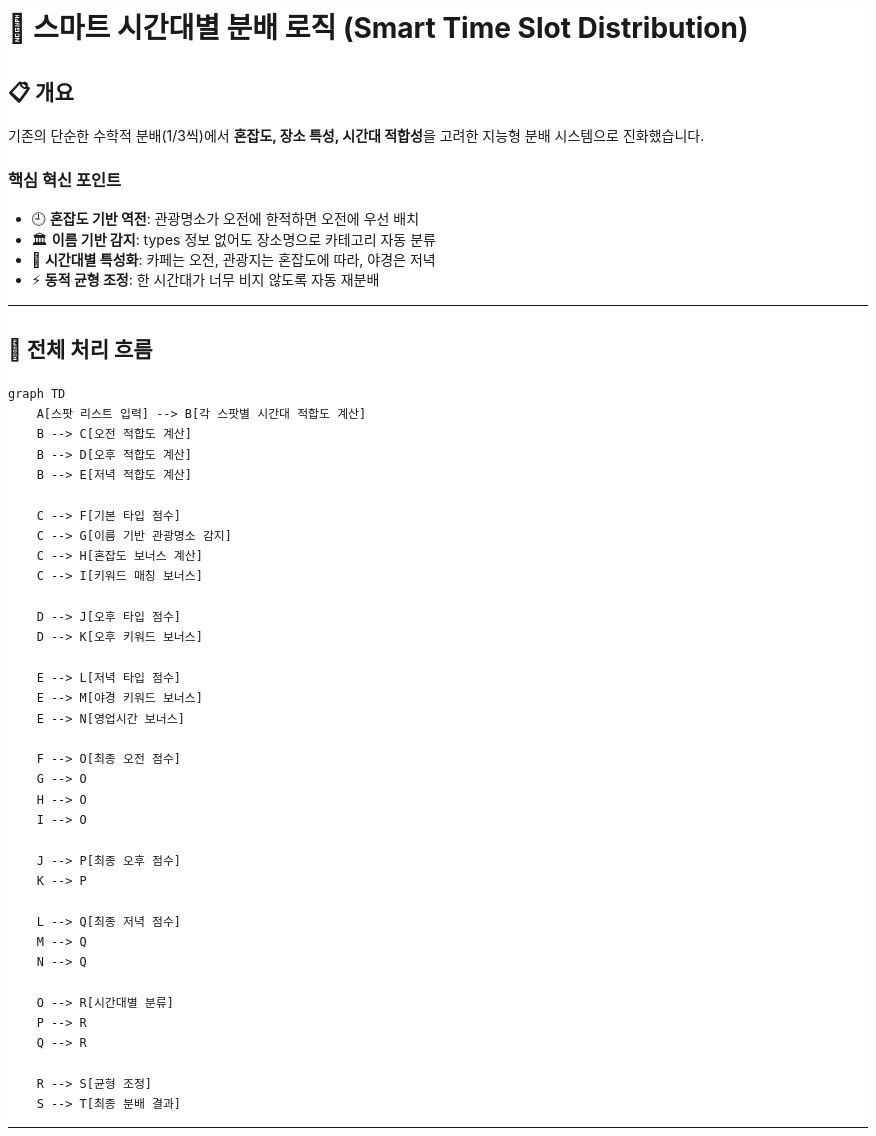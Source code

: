 # 🎯 스마트 시간대별 분배 로직 (Smart Time Slot Distribution)

## 📋 개요

기존의 단순한 수학적 분배(1/3씩)에서 **혼잡도, 장소 특성, 시간대 적합성**을 고려한 지능형 분배 시스템으로 진화했습니다.

### 핵심 혁신 포인트

-   🕘 **혼잡도 기반 역전**: 관광명소가 오전에 한적하면 오전에 우선 배치
-   🏛️ **이름 기반 감지**: types 정보 없어도 장소명으로 카테고리 자동 분류
-   🌅 **시간대별 특성화**: 카페는 오전, 관광지는 혼잡도에 따라, 야경은 저녁
-   ⚡ **동적 균형 조정**: 한 시간대가 너무 비지 않도록 자동 재분배

---

## 🔄 전체 처리 흐름

```mermaid
graph TD
    A[스팟 리스트 입력] --> B[각 스팟별 시간대 적합도 계산]
    B --> C[오전 적합도 계산]
    B --> D[오후 적합도 계산]
    B --> E[저녁 적합도 계산]

    C --> F[기본 타입 점수]
    C --> G[이름 기반 관광명소 감지]
    C --> H[혼잡도 보너스 계산]
    C --> I[키워드 매칭 보너스]

    D --> J[오후 타입 점수]
    D --> K[오후 키워드 보너스]

    E --> L[저녁 타입 점수]
    E --> M[야경 키워드 보너스]
    E --> N[영업시간 보너스]

    F --> O[최종 오전 점수]
    G --> O
    H --> O
    I --> O

    J --> P[최종 오후 점수]
    K --> P

    L --> Q[최종 저녁 점수]
    M --> Q
    N --> Q

    O --> R[시간대별 분류]
    P --> R
    Q --> R

    R --> S[균형 조정]
    S --> T[최종 분배 결과]
```

---